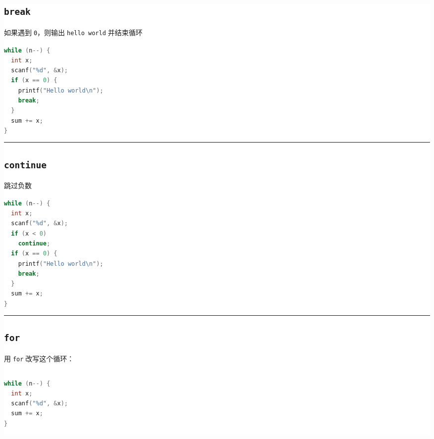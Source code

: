 
## `break`

如果遇到 `0`，则输出 `hello world` 并结束循环

```c
while (n--) {
  int x;
  scanf("%d", &x);
  if (x == 0) {
    printf("Hello world\n");
    break;
  }
  sum += x;
}
```

---

## `continue`

跳过负数

```c
while (n--) {
  int x;
  scanf("%d", &x);
  if (x < 0)
    continue;
  if (x == 0) {
    printf("Hello world\n");
    break;
  }
  sum += x;
}
```

---

## `for`

用 `for` 改写这个循环：

<div style="display: grid; grid-template-columns: 1fr 1fr;">
  <div>

```c
while (n--) {
  int x;
  scanf("%d", &x);
  sum += x;
}
```
  </div>
  <div>
